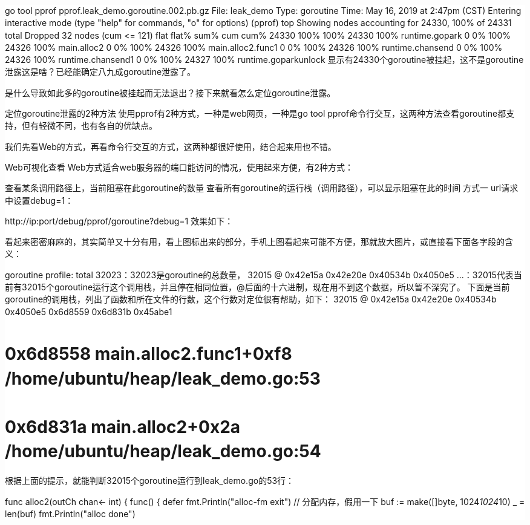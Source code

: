 go tool pprof pprof.leak_demo.goroutine.002.pb.gz
File: leak_demo
Type: goroutine
Time: May 16, 2019 at 2:47pm (CST)
Entering interactive mode (type "help" for commands, "o" for options)
(pprof) top
Showing nodes accounting for 24330, 100% of 24331 total
Dropped 32 nodes (cum <= 121)
      flat  flat%   sum%        cum   cum%
     24330   100%   100%      24330   100%  runtime.gopark
         0     0%   100%      24326   100%  main.alloc2
         0     0%   100%      24326   100%  main.alloc2.func1
         0     0%   100%      24326   100%  runtime.chansend
         0     0%   100%      24326   100%  runtime.chansend1
         0     0%   100%      24327   100%  runtime.goparkunlock
显示有24330个goroutine被挂起，这不是goroutine泄露这是啥？已经能确定八九成goroutine泄露了。

是什么导致如此多的goroutine被挂起而无法退出？接下来就看怎么定位goroutine泄露。

定位goroutine泄露的2种方法
使用pprof有2种方式，一种是web网页，一种是go tool pprof命令行交互，这两种方法查看goroutine都支持，但有轻微不同，也有各自的优缺点。

我们先看Web的方式，再看命令行交互的方式，这两种都很好使用，结合起来用也不错。

Web可视化查看
Web方式适合web服务器的端口能访问的情况，使用起来方便，有2种方式：

查看某条调用路径上，当前阻塞在此goroutine的数量
查看所有goroutine的运行栈（调用路径），可以显示阻塞在此的时间
方式一
url请求中设置debug=1：

http://ip:port/debug/pprof/goroutine?debug=1
效果如下：



看起来密密麻麻的，其实简单又十分有用，看上图标出来的部分，手机上图看起来可能不方便，那就放大图片，或直接看下面各字段的含义：

goroutine profile: total 32023：32023是goroutine的总数量，
32015 @ 0x42e15a 0x42e20e 0x40534b 0x4050e5 ...：32015代表当前有32015个goroutine运行这个调用栈，并且停在相同位置，@后面的十六进制，现在用不到这个数据，所以暂不深究了。
下面是当前goroutine的调用栈，列出了函数和所在文件的行数，这个行数对定位很有帮助，如下：
32015 @ 0x42e15a 0x42e20e 0x40534b 0x4050e5 0x6d8559 0x6d831b 0x45abe1
#    0x6d8558    main.alloc2.func1+0xf8    /home/ubuntu/heap/leak_demo.go:53
#    0x6d831a    main.alloc2+0x2a    /home/ubuntu/heap/leak_demo.go:54
根据上面的提示，就能判断32015个goroutine运行到leak_demo.go的53行：

func alloc2(outCh chan<- int) {
    func() {
        defer fmt.Println("alloc-fm exit")
        // 分配内存，假用一下
        buf := make([]byte, 1024*1024*10)
        _ = len(buf)
        fmt.Println("alloc done")
